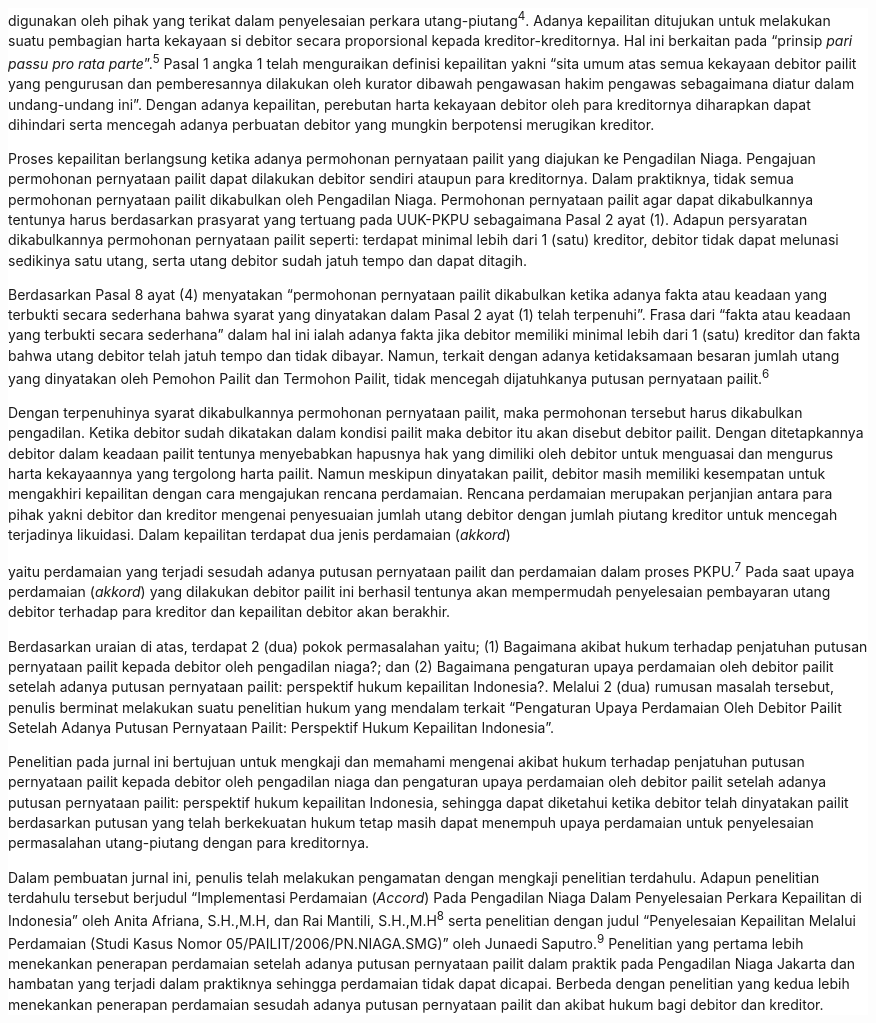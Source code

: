 <p><span class="font7">digunakan oleh pihak yang terikat dalam penyelesaian perkara utang-piutang<sup>4</sup>. Adanya kepailitan ditujukan untuk melakukan suatu pembagian harta kekayaan si debitor secara proporsional kepada kreditor-kreditornya. Hal ini berkaitan pada “prinsip </span><span class="font7" style="font-style:italic;">pari passu pro rata parte</span><span class="font7">”.<sup>5</sup> Pasal 1 angka 1 telah menguraikan definisi kepailitan yakni “sita umum atas semua kekayaan debitor pailit yang pengurusan dan pemberesannya dilakukan oleh kurator dibawah pengawasan hakim pengawas sebagaimana diatur dalam undang-undang ini”. Dengan adanya kepailitan, perebutan harta kekayaan debitor oleh para kreditornya diharapkan dapat dihindari serta mencegah adanya perbuatan debitor yang mungkin berpotensi merugikan kreditor.</span></p>
<p><span class="font7">Proses kepailitan berlangsung ketika adanya permohonan pernyataan pailit yang diajukan ke Pengadilan Niaga. Pengajuan permohonan pernyataan pailit dapat dilakukan debitor sendiri ataupun para kreditornya. Dalam praktiknya, tidak semua permohonan pernyataan pailit dikabulkan oleh Pengadilan Niaga. Permohonan pernyataan pailit agar dapat dikabulkannya tentunya harus berdasarkan prasyarat yang tertuang pada UUK-PKPU sebagaimana Pasal 2 ayat (1). Adapun persyaratan dikabulkannya permohonan pernyataan pailit seperti: terdapat minimal lebih dari 1 (satu) kreditor, debitor tidak dapat melunasi sedikinya satu utang, serta utang debitor sudah jatuh tempo dan dapat ditagih.</span></p>
<p><span class="font7">Berdasarkan Pasal 8 ayat (4) menyatakan “permohonan pernyataan pailit dikabulkan ketika adanya fakta atau keadaan yang terbukti secara sederhana bahwa syarat yang dinyatakan dalam Pasal 2 ayat (1) telah terpenuhi”. Frasa dari “fakta atau keadaan yang terbukti secara sederhana” dalam hal ini ialah adanya fakta jika debitor memiliki minimal lebih dari 1 (satu) kreditor dan fakta bahwa utang debitor telah jatuh tempo dan tidak dibayar. Namun, terkait dengan adanya ketidaksamaan besaran jumlah utang yang dinyatakan oleh Pemohon Pailit dan Termohon Pailit, tidak mencegah dijatuhkanya putusan pernyataan pailit.<sup>6</sup></span></p>
<p><span class="font7">Dengan terpenuhinya syarat dikabulkannya permohonan pernyataan pailit, maka permohonan tersebut harus dikabulkan pengadilan. Ketika debitor sudah dikatakan dalam kondisi pailit maka debitor itu akan disebut debitor pailit. Dengan ditetapkannya debitor dalam keadaan pailit tentunya menyebabkan hapusnya hak yang dimiliki oleh debitor untuk menguasai dan mengurus harta kekayaannya yang tergolong harta pailit. Namun meskipun dinyatakan pailit, debitor masih memiliki kesempatan untuk mengakhiri kepailitan dengan cara mengajukan rencana perdamaian. Rencana perdamaian merupakan perjanjian antara para pihak yakni debitor dan kreditor mengenai penyesuaian jumlah utang debitor dengan jumlah piutang kreditor untuk mencegah terjadinya likuidasi. Dalam kepailitan terdapat dua jenis perdamaian (</span><span class="font7" style="font-style:italic;">akkord</span><span class="font7">)</span></p>
<p><span class="font7">yaitu perdamaian yang terjadi sesudah adanya putusan pernyataan pailit dan perdamaian dalam proses PKPU.<sup>7</sup> Pada saat upaya perdamaian (</span><span class="font7" style="font-style:italic;">akkord</span><span class="font7">) yang dilakukan debitor pailit ini berhasil tentunya akan mempermudah penyelesaian pembayaran utang debitor terhadap para kreditor dan kepailitan debitor akan berakhir.</span></p>
<p><span class="font7">Berdasarkan uraian di atas, terdapat 2 (dua) pokok permasalahan yaitu; (1) Bagaimana akibat hukum terhadap penjatuhan putusan pernyataan pailit kepada debitor oleh pengadilan niaga?; dan (2) Bagaimana pengaturan upaya perdamaian oleh debitor pailit setelah adanya putusan pernyataan pailit: perspektif hukum kepailitan Indonesia?. Melalui 2 (dua) rumusan masalah tersebut, penulis berminat melakukan suatu penelitian hukum yang mendalam terkait “Pengaturan Upaya Perdamaian Oleh Debitor Pailit Setelah Adanya Putusan Pernyataan Pailit: Perspektif Hukum Kepailitan Indonesia”.</span></p>
<p><span class="font7">Penelitian pada jurnal ini bertujuan untuk mengkaji dan memahami mengenai akibat hukum terhadap penjatuhan putusan pernyataan pailit kepada debitor oleh pengadilan niaga dan pengaturan upaya perdamaian oleh debitor pailit setelah adanya putusan pernyataan pailit: perspektif hukum kepailitan Indonesia, sehingga dapat diketahui ketika debitor telah dinyatakan pailit berdasarkan putusan yang telah berkekuatan hukum tetap masih dapat menempuh upaya perdamaian untuk penyelesaian permasalahan utang-piutang dengan para kreditornya.</span></p>
<p><span class="font7">Dalam pembuatan jurnal ini, penulis telah melakukan pengamatan dengan mengkaji penelitian terdahulu. Adapun penelitian terdahulu tersebut berjudul “Implementasi Perdamaian (</span><span class="font7" style="font-style:italic;">Accord</span><span class="font7">) Pada Pengadilan Niaga Dalam Penyelesaian Perkara Kepailitan di Indonesia” oleh Anita Afriana, S.H.,M.H, dan Rai Mantili, S.H.,M.H<sup>8</sup> serta penelitian dengan judul “Penyelesaian Kepailitan Melalui Perdamaian (Studi Kasus Nomor 05/PAILIT/2006/PN.NIAGA.SMG)” oleh Junaedi Saputro.<sup>9</sup> Penelitian yang pertama lebih menekankan penerapan perdamaian setelah adanya putusan pernyataan pailit dalam praktik pada Pengadilan Niaga Jakarta dan hambatan yang terjadi dalam praktiknya sehingga perdamaian tidak dapat dicapai. Berbeda dengan penelitian yang kedua lebih menekankan penerapan perdamaian sesudah adanya putusan pernyataan pailit dan akibat hukum bagi debitor dan kreditor.</span></p>